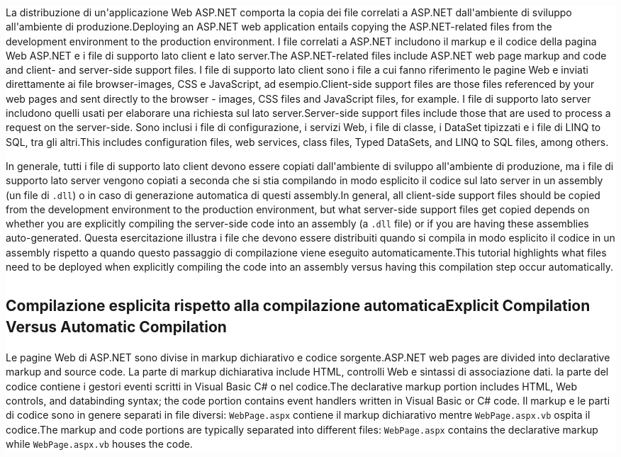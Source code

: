 <span data-ttu-id="adc7e-109">La distribuzione di un'applicazione Web ASP.NET comporta la copia dei file correlati a ASP.NET dall'ambiente di sviluppo all'ambiente di produzione.</span><span class="sxs-lookup"><span data-stu-id="adc7e-109">Deploying an ASP.NET web application entails copying the ASP.NET-related files from the development environment to the production environment.</span></span> <span data-ttu-id="adc7e-110">I file correlati a ASP.NET includono il markup e il codice della pagina Web ASP.NET e i file di supporto lato client e lato server.</span><span class="sxs-lookup"><span data-stu-id="adc7e-110">The ASP.NET-related files include ASP.NET web page markup and code and client- and server-side support files.</span></span> <span data-ttu-id="adc7e-111">I file di supporto lato client sono i file a cui fanno riferimento le pagine Web e inviati direttamente ai file browser-images, CSS e JavaScript, ad esempio.</span><span class="sxs-lookup"><span data-stu-id="adc7e-111">Client-side support files are those files referenced by your web pages and sent directly to the browser - images, CSS files and JavaScript files, for example.</span></span> <span data-ttu-id="adc7e-112">I file di supporto lato server includono quelli usati per elaborare una richiesta sul lato server.</span><span class="sxs-lookup"><span data-stu-id="adc7e-112">Server-side support files include those that are used to process a request on the server-side.</span></span> <span data-ttu-id="adc7e-113">Sono inclusi i file di configurazione, i servizi Web, i file di classe, i DataSet tipizzati e i file di LINQ to SQL, tra gli altri.</span><span class="sxs-lookup"><span data-stu-id="adc7e-113">This includes configuration files, web services, class files, Typed DataSets, and LINQ to SQL files, among others.</span></span>

<span data-ttu-id="adc7e-114">In generale, tutti i file di supporto lato client devono essere copiati dall'ambiente di sviluppo all'ambiente di produzione, ma i file di supporto lato server vengono copiati a seconda che si stia compilando in modo esplicito il codice sul lato server in un assembly (un file di `.dll`) o in caso di generazione automatica di questi assembly.</span><span class="sxs-lookup"><span data-stu-id="adc7e-114">In general, all client-side support files should be copied from the development environment to the production environment, but what server-side support files get copied depends on whether you are explicitly compiling the server-side code into an assembly (a `.dll` file) or if you are having these assemblies auto-generated.</span></span> <span data-ttu-id="adc7e-115">Questa esercitazione illustra i file che devono essere distribuiti quando si compila in modo esplicito il codice in un assembly rispetto a quando questo passaggio di compilazione viene eseguito automaticamente.</span><span class="sxs-lookup"><span data-stu-id="adc7e-115">This tutorial highlights what files need to be deployed when explicitly compiling the code into an assembly versus having this compilation step occur automatically.</span></span>

## <a name="explicit-compilation-versus-automatic-compilation"></a><span data-ttu-id="adc7e-116">Compilazione esplicita rispetto alla compilazione automatica</span><span class="sxs-lookup"><span data-stu-id="adc7e-116">Explicit Compilation Versus Automatic Compilation</span></span>

<span data-ttu-id="adc7e-117">Le pagine Web di ASP.NET sono divise in markup dichiarativo e codice sorgente.</span><span class="sxs-lookup"><span data-stu-id="adc7e-117">ASP.NET web pages are divided into declarative markup and source code.</span></span> <span data-ttu-id="adc7e-118">La parte di markup dichiarativa include HTML, controlli Web e sintassi di associazione dati. la parte del codice contiene i gestori eventi scritti in Visual Basic C# o nel codice.</span><span class="sxs-lookup"><span data-stu-id="adc7e-118">The declarative markup portion includes HTML, Web controls, and databinding syntax; the code portion contains event handlers written in Visual Basic or C# code.</span></span> <span data-ttu-id="adc7e-119">Il markup e le parti di codice sono in genere separati in file diversi: `WebPage.aspx` contiene il markup dichiarativo mentre `WebPage.aspx.vb` ospita il codice.</span><span class="sxs-lookup"><span data-stu-id="adc7e-119">The markup and code portions are typically separated into different files: `WebPage.aspx` contains the declarative markup while `WebPage.aspx.vb` houses the code.</span></span>

